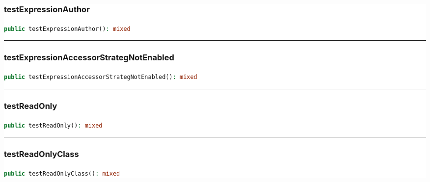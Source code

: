 ### testExpressionAuthor



```php
public testExpressionAuthor(): mixed
```











***

### testExpressionAccessorStrategNotEnabled



```php
public testExpressionAccessorStrategNotEnabled(): mixed
```











***

### testReadOnly



```php
public testReadOnly(): mixed
```











***

### testReadOnlyClass



```php
public testReadOnlyClass(): mixed
```







